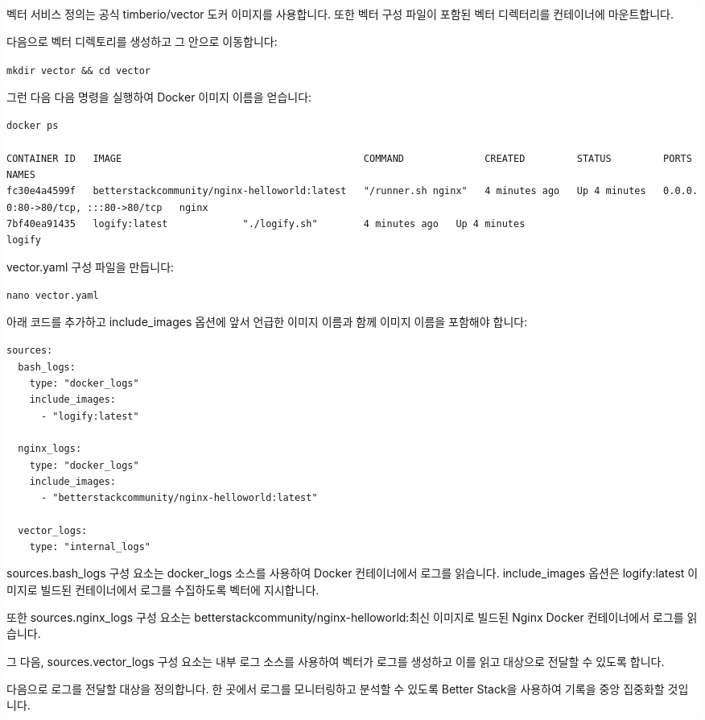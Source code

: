 벡터 서비스 정의는 공식 timberio/vector 도커 이미지를 사용합니다. 또한 벡터 구성 파일이 포함된 벡터 디렉터리를 컨테이너에 마운트합니다.

다음으로 벡터 디렉토리를 생성하고 그 안으로 이동합니다:

```
mkdir vector && cd vector

```

그런 다음 다음 명령을 실행하여 Docker 이미지 이름을 얻습니다:

```
docker ps

CONTAINER ID   IMAGE                                          COMMAND              CREATED         STATUS         PORTS                               NAMES
fc30e4a4599f   betterstackcommunity/nginx-helloworld:latest   "/runner.sh nginx"   4 minutes ago   Up 4 minutes   0.0.0.0:80->80/tcp, :::80->80/tcp   nginx
7bf40ea91435   logify:latest             "./logify.sh"        4 minutes ago   Up 4 minutes                                       logify

```

vector.yaml 구성 파일을 만듭니다:

```
nano vector.yaml

```

아래 코드를 추가하고 include_images 옵션에 앞서 언급한 이미지 이름과 함께 이미지 이름을 포함해야 합니다:

```
sources:
  bash_logs:
    type: "docker_logs"
    include_images:
      - "logify:latest"

  nginx_logs:
    type: "docker_logs"
    include_images:
      - "betterstackcommunity/nginx-helloworld:latest"

  vector_logs:
    type: "internal_logs"

```

sources.bash_logs 구성 요소는 docker_logs 소스를 사용하여 Docker 컨테이너에서 로그를 읽습니다. include_images 옵션은 logify:latest 이미지로 빌드된 컨테이너에서 로그를 수집하도록 벡터에 지시합니다.

또한 sources.nginx_logs 구성 요소는 betterstackcommunity/nginx-helloworld:최신 이미지로 빌드된 Nginx Docker 컨테이너에서 로그를 읽습니다.

그 다음, sources.vector_logs 구성 요소는 내부 로그 소스를 사용하여 벡터가 로그를 생성하고 이를 읽고 대상으로 전달할 수 있도록 합니다.

다음으로 로그를 전달할 대상을 정의합니다. 한 곳에서 로그를 모니터링하고 분석할 수 있도록 Better Stack을 사용하여 기록을 중앙 집중화할 것입니다.
